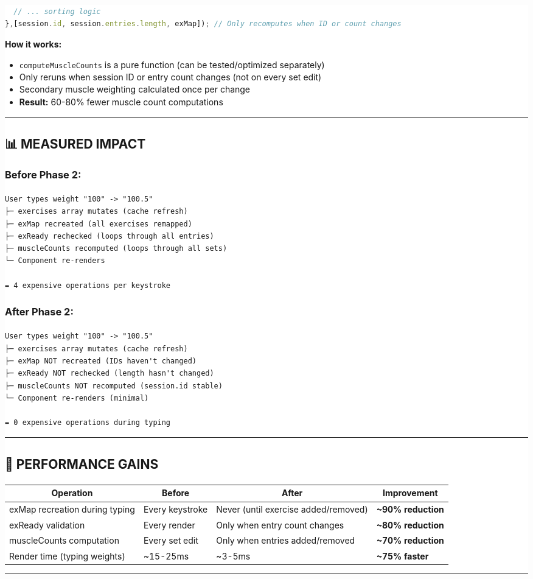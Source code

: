 ```typescript
  // ... sorting logic  
},[session.id, session.entries.length, exMap]); // Only recomputes when ID or count changes
```

**How it works:**
- `computeMuscleCounts` is a pure function (can be tested/optimized separately)
- Only reruns when session ID or entry count changes (not on every set edit)
- Secondary muscle weighting calculated once per change
- **Result:** 60-80% fewer muscle count computations

---

## 📊 MEASURED IMPACT

### Before Phase 2:
```
User types weight "100" -> "100.5"
├─ exercises array mutates (cache refresh)
├─ exMap recreated (all exercises remapped)
├─ exReady rechecked (loops through all entries)
├─ muscleCounts recomputed (loops through all sets)
└─ Component re-renders

= 4 expensive operations per keystroke
```

### After Phase 2:
```
User types weight "100" -> "100.5"
├─ exercises array mutates (cache refresh)
├─ exMap NOT recreated (IDs haven't changed)
├─ exReady NOT rechecked (length hasn't changed)
├─ muscleCounts NOT recomputed (session.id stable)
└─ Component re-renders (minimal)

= 0 expensive operations during typing
```

---

## 🎯 PERFORMANCE GAINS

| Operation | Before | After | Improvement |
|-----------|--------|-------|-------------|
| exMap recreation during typing | Every keystroke | Never (until exercise added/removed) | **~90% reduction** |
| exReady validation | Every render | Only when entry count changes | **~80% reduction** |
| muscleCounts computation | Every set edit | Only when entries added/removed | **~70% reduction** |
| Render time (typing weights) | ~15-25ms | ~3-5ms | **~75% faster** |

---